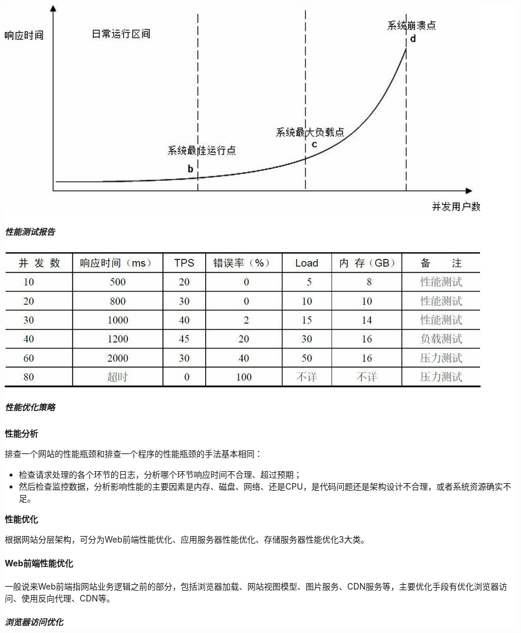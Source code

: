 ![Concurrent-user-access-response-time-curve](/static/img/Structure/Concurrent-user-access-response-time-curve.png "Concurrent-user-access-response-time-curve")

##### 性能测试报告

![Performance-test-report](/static/img/Structure/Performance-test-report.png "Performance-test-report")

##### 性能优化策略

**性能分析**

排查一个网站的性能瓶颈和排查一个程序的性能瓶颈的手法基本相同：

* 检查请求处理的各个环节的日志，分析哪个环节响应时间不合理、超过预期；
* 然后检查监控数据，分析影响性能的主要因素是内存、磁盘、网络、还是CPU，是代码问题还是架构设计不合理，或者系统资源确实不足。

**性能优化**

根据网站分层架构，可分为Web前端性能优化、应用服务器性能优化、存储服务器性能优化3大类。

#### Web前端性能优化

一般说来Web前端指网站业务逻辑之前的部分，包括浏览器加载、网站视图模型、图片服务、CDN服务等，主要优化手段有优化浏览器访问、使用反向代理、CDN等。

##### 浏览器访问优化
